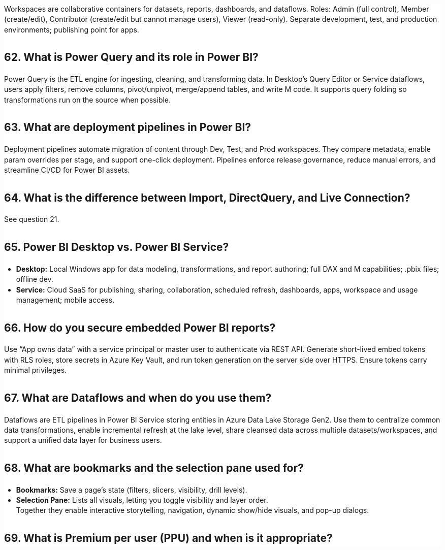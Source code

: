 Workspaces are collaborative containers for datasets, reports, dashboards, and dataflows. Roles: Admin (full control), Member (create/edit), Contributor (create/edit but cannot manage users), Viewer (read-only). Separate development, test, and production environments; publishing point for apps.

## 62. What is Power Query and its role in Power BI?

Power Query is the ETL engine for ingesting, cleaning, and transforming data. In Desktop’s Query Editor or Service dataflows, users apply filters, remove columns, pivot/unpivot, merge/append tables, and write M code. It supports query folding so transformations run on the source when possible.

## 63. What are deployment pipelines in Power BI?

Deployment pipelines automate migration of content through Dev, Test, and Prod workspaces. They compare metadata, enable param overrides per stage, and support one-click deployment. Pipelines enforce release governance, reduce manual errors, and streamline CI/CD for Power BI assets.

## 64. What is the difference between Import, DirectQuery, and Live Connection?

See question 21.  

## 65. Power BI Desktop vs. Power BI Service?

- **Desktop:** Local Windows app for data modeling, transformations, and report authoring; full DAX and M capabilities; .pbix files; offline dev.  
- **Service:** Cloud SaaS for publishing, sharing, collaboration, scheduled refresh, dashboards, apps, workspace and usage management; mobile access.

## 66. How do you secure embedded Power BI reports?

Use “App owns data” with a service principal or master user to authenticate via REST API. Generate short-lived embed tokens with RLS roles, store secrets in Azure Key Vault, and run token generation on the server side over HTTPS. Ensure tokens carry minimal privileges.

## 67. What are Dataflows and when do you use them?

Dataflows are ETL pipelines in Power BI Service storing entities in Azure Data Lake Storage Gen2. Use them to centralize common data transformations, enable incremental refresh at the lake level, share cleansed data across multiple datasets/workspaces, and support a unified data layer for business users.

## 68. What are bookmarks and the selection pane used for?

- **Bookmarks:** Save a page’s state (filters, slicers, visibility, drill levels).  
- **Selection Pane:** Lists all visuals, letting you toggle visibility and layer order.  
Together they enable interactive storytelling, navigation, dynamic show/hide visuals, and pop-up dialogs.

## 69. What is Premium per user (PPU) and when is it appropriate?
